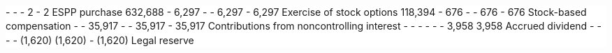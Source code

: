 <td>-</td>
<td>-</td>
<td>-</td>
<td>2</td>
<td>-</td>
<td>2</td>
</tr>
<tr>
<td>ESPP purchase</td>
<td>632,688</td>
<td>-</td>
<td>6,297</td>
<td>-</td>
<td>-</td>
<td>6,297</td>
<td>-</td>
<td>6,297</td>
</tr>
<tr>
<td>Exercise of stock options</td>
<td>118,394</td>
<td>-</td>
<td>676</td>
<td>-</td>
<td>-</td>
<td>676</td>
<td>-</td>
<td>676</td>
</tr>
<tr>
<td>Stock-based compensation</td>
<td>-</td>
<td>-</td>
<td>35,917</td>
<td>-</td>
<td>-</td>
<td>35,917</td>
<td>-</td>
<td>35,917</td>
</tr>
<tr>
<td>Contributions from noncontrolling interest</td>
<td>-</td>
<td>-</td>
<td>-</td>
<td>-</td>
<td>-</td>
<td>-</td>
<td>3,958</td>
<td>3,958</td>
</tr>
<tr>
<td>Accrued dividend</td>
<td>-</td>
<td>-</td>
<td>-</td>
<td>-</td>
<td>(1,620)</td>
<td>(1,620)</td>
<td>-</td>
<td>(1,620)</td>
</tr>
<tr>
<td>Legal reserve</td>
